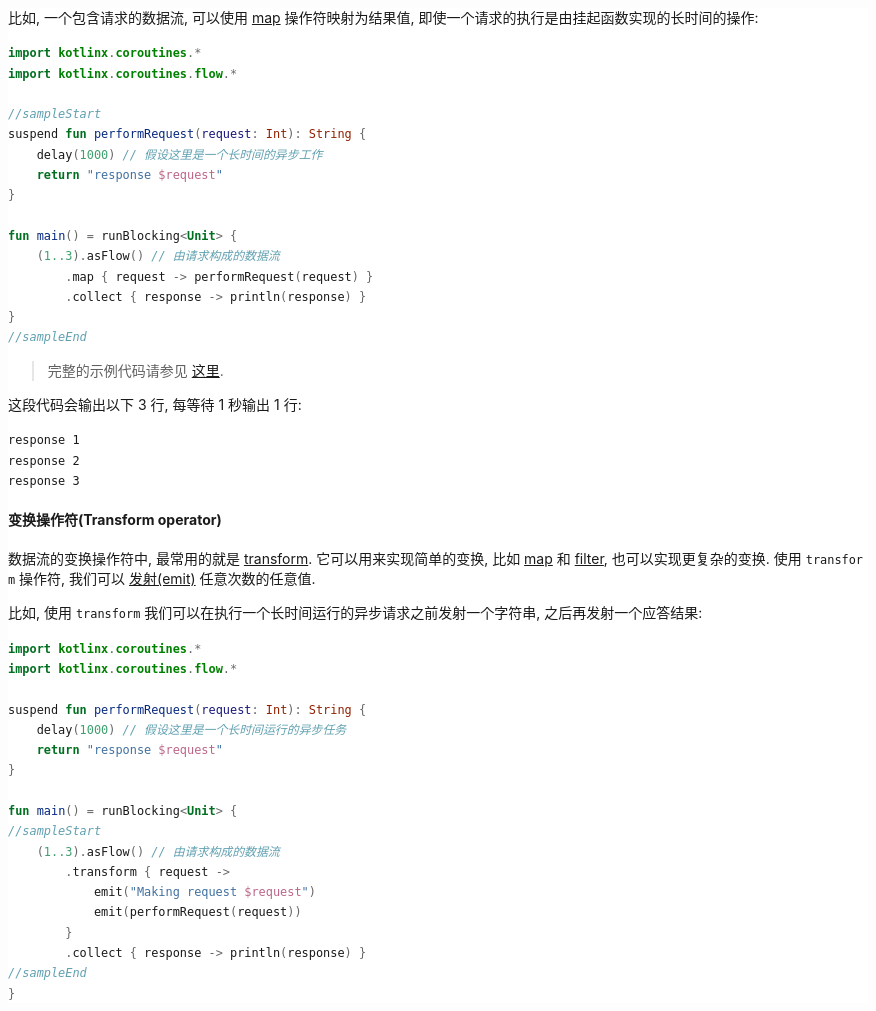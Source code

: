 比如, 一个包含请求的数据流, 可以使用 [map] 操作符映射为结果值,
即使一个请求的执行是由挂起函数实现的长时间的操作:

<div class="sample" markdown="1" theme="idea" data-min-compiler-version="1.3">

```kotlin
import kotlinx.coroutines.*
import kotlinx.coroutines.flow.*

//sampleStart           
suspend fun performRequest(request: Int): String {
    delay(1000) // 假设这里是一个长时间的异步工作
    return "response $request"
}

fun main() = runBlocking<Unit> {
    (1..3).asFlow() // 由请求构成的数据流
        .map { request -> performRequest(request) }
        .collect { response -> println(response) }
}
//sampleEnd
```  

</div>

> 完整的示例代码请参见 [这里](https://github.com/kotlin/kotlinx.coroutines/blob/master/kotlinx-coroutines-core/jvm/test/guide/example-flow-08.kt).

这段代码会输出以下 3 行, 每等待 1 秒输出 1 行:

```text                                                                    
response 1
response 2
response 3
```



#### 变换操作符(Transform operator)

数据流的变换操作符中, 最常用的就是 [transform].
它可以用来实现简单的变换, 比如 [map] 和 [filter], 也可以实现更复杂的变换.
使用 `transform` 操作符, 我们可以 [发射(emit)][FlowCollector.emit] 任意次数的任意值.

比如, 使用 `transform` 我们可以在执行一个长时间运行的异步请求之前发射一个字符串,
之后再发射一个应答结果:

<div class="sample" markdown="1" theme="idea" data-min-compiler-version="1.3">

```kotlin
import kotlinx.coroutines.*
import kotlinx.coroutines.flow.*

suspend fun performRequest(request: Int): String {
    delay(1000) // 假设这里是一个长时间运行的异步任务
    return "response $request"
}

fun main() = runBlocking<Unit> {
//sampleStart
    (1..3).asFlow() // 由请求构成的数据流
        .transform { request ->
            emit("Making request $request")
            emit(performRequest(request))
        }
        .collect { response -> println(response) }
//sampleEnd
}
```  


[集合]: ../collections-overview.html
[List]: https://kotlinlang.org/api/latest/jvm/stdlib/kotlin.collections/-list/index.html
[forEach]: https://kotlinlang.org/api/latest/jvm/stdlib/kotlin.collections/for-each.html
[Sequence]: https://kotlinlang.org/api/latest/jvm/stdlib/kotlin.sequences/index.html
[Sequence.zip]: https://kotlinlang.org/api/latest/jvm/stdlib/kotlin.sequences/zip.html
[Sequence.flatten]: https://kotlinlang.org/api/latest/jvm/stdlib/kotlin.sequences/flatten.html
[Sequence.flatMap]: https://kotlinlang.org/api/latest/jvm/stdlib/kotlin.sequences/flat-map.html
[exceptions]: ../exceptions.html
[delay]: https://kotlin.github.io/kotlinx.coroutines/kotlinx-coroutines-core/kotlinx.coroutines/delay.html
[withTimeoutOrNull]: https://kotlin.github.io/kotlinx.coroutines/kotlinx-coroutines-core/kotlinx.coroutines/with-timeout-or-null.html
[Dispatchers.Default]: https://kotlin.github.io/kotlinx.coroutines/kotlinx-coroutines-core/kotlinx.coroutines/-dispatchers/-default.html
[Dispatchers.Main]: https://kotlin.github.io/kotlinx.coroutines/kotlinx-coroutines-core/kotlinx.coroutines/-dispatchers/-main.html
[withContext]: https://kotlin.github.io/kotlinx.coroutines/kotlinx-coroutines-core/kotlinx.coroutines/with-context.html
[CoroutineDispatcher]: https://kotlin.github.io/kotlinx.coroutines/kotlinx-coroutines-core/kotlinx.coroutines/-coroutine-dispatcher/index.html
[CoroutineScope]: https://kotlin.github.io/kotlinx.coroutines/kotlinx-coroutines-core/kotlinx.coroutines/-coroutine-scope/index.html
[runBlocking]: https://kotlin.github.io/kotlinx.coroutines/kotlinx-coroutines-core/kotlinx.coroutines/run-blocking.html
[Job]: https://kotlin.github.io/kotlinx.coroutines/kotlinx-coroutines-core/kotlinx.coroutines/-job/index.html
[Job.cancel]: https://kotlin.github.io/kotlinx.coroutines/kotlinx-coroutines-core/kotlinx.coroutines/-job/cancel.html
[Job.join]: https://kotlin.github.io/kotlinx.coroutines/kotlinx-coroutines-core/kotlinx.coroutines/-job/join.html
[ensureActive]: https://kotlin.github.io/kotlinx.coroutines/kotlinx-coroutines-core/kotlinx.coroutines/ensure-active.html
[CancellationException]: https://kotlin.github.io/kotlinx.coroutines/kotlinx-coroutines-core/kotlinx.coroutines/-cancellation-exception/index.html
[Flow]: https://kotlin.github.io/kotlinx.coroutines/kotlinx-coroutines-core/kotlinx.coroutines.flow/-flow/index.html
[_flow]: https://kotlin.github.io/kotlinx.coroutines/kotlinx-coroutines-core/kotlinx.coroutines.flow/flow.html
[FlowCollector.emit]: https://kotlin.github.io/kotlinx.coroutines/kotlinx-coroutines-core/kotlinx.coroutines.flow/-flow-collector/emit.html
[collect]: https://kotlin.github.io/kotlinx.coroutines/kotlinx-coroutines-core/kotlinx.coroutines.flow/collect.html
[flowOf]: https://kotlin.github.io/kotlinx.coroutines/kotlinx-coroutines-core/kotlinx.coroutines.flow/flow-of.html
[map]: https://kotlin.github.io/kotlinx.coroutines/kotlinx-coroutines-core/kotlinx.coroutines.flow/map.html
[filter]: https://kotlin.github.io/kotlinx.coroutines/kotlinx-coroutines-core/kotlinx.coroutines.flow/filter.html
[transform]: https://kotlin.github.io/kotlinx.coroutines/kotlinx-coroutines-core/kotlinx.coroutines.flow/transform.html
[take]: https://kotlin.github.io/kotlinx.coroutines/kotlinx-coroutines-core/kotlinx.coroutines.flow/take.html
[toList]: https://kotlin.github.io/kotlinx.coroutines/kotlinx-coroutines-core/kotlinx.coroutines.flow/to-list.html
[toSet]: https://kotlin.github.io/kotlinx.coroutines/kotlinx-coroutines-core/kotlinx.coroutines.flow/to-set.html
[first]: https://kotlin.github.io/kotlinx.coroutines/kotlinx-coroutines-core/kotlinx.coroutines.flow/first.html
[single]: https://kotlin.github.io/kotlinx.coroutines/kotlinx-coroutines-core/kotlinx.coroutines.flow/single.html
[reduce]: https://kotlin.github.io/kotlinx.coroutines/kotlinx-coroutines-core/kotlinx.coroutines.flow/reduce.html
[fold]: https://kotlin.github.io/kotlinx.coroutines/kotlinx-coroutines-core/kotlinx.coroutines.flow/fold.html
[flowOn]: https://kotlin.github.io/kotlinx.coroutines/kotlinx-coroutines-core/kotlinx.coroutines.flow/flow-on.html
[buffer]: https://kotlin.github.io/kotlinx.coroutines/kotlinx-coroutines-core/kotlinx.coroutines.flow/buffer.html
[conflate]: https://kotlin.github.io/kotlinx.coroutines/kotlinx-coroutines-core/kotlinx.coroutines.flow/conflate.html
[collectLatest]: https://kotlin.github.io/kotlinx.coroutines/kotlinx-coroutines-core/kotlinx.coroutines.flow/collect-latest.html
[zip]: https://kotlin.github.io/kotlinx.coroutines/kotlinx-coroutines-core/kotlinx.coroutines.flow/zip.html
[combine]: https://kotlin.github.io/kotlinx.coroutines/kotlinx-coroutines-core/kotlinx.coroutines.flow/combine.html
[onEach]: https://kotlin.github.io/kotlinx.coroutines/kotlinx-coroutines-core/kotlinx.coroutines.flow/on-each.html
[flatMapConcat]: https://kotlin.github.io/kotlinx.coroutines/kotlinx-coroutines-core/kotlinx.coroutines.flow/flat-map-concat.html
[flattenConcat]: https://kotlin.github.io/kotlinx.coroutines/kotlinx-coroutines-core/kotlinx.coroutines.flow/flatten-concat.html
[flatMapMerge]: https://kotlin.github.io/kotlinx.coroutines/kotlinx-coroutines-core/kotlinx.coroutines.flow/flat-map-merge.html
[flattenMerge]: https://kotlin.github.io/kotlinx.coroutines/kotlinx-coroutines-core/kotlinx.coroutines.flow/flatten-merge.html
[DEFAULT_CONCURRENCY]: https://kotlin.github.io/kotlinx.coroutines/kotlinx-coroutines-core/kotlinx.coroutines.flow/-d-e-f-a-u-l-t_-c-o-n-c-u-r-r-e-n-c-y.html
[flatMapLatest]: https://kotlin.github.io/kotlinx.coroutines/kotlinx-coroutines-core/kotlinx.coroutines.flow/flat-map-latest.html
[catch]: https://kotlin.github.io/kotlinx.coroutines/kotlinx-coroutines-core/kotlinx.coroutines.flow/catch.html
[onCompletion]: https://kotlin.github.io/kotlinx.coroutines/kotlinx-coroutines-core/kotlinx.coroutines.flow/on-completion.html
[launchIn]: https://kotlin.github.io/kotlinx.coroutines/kotlinx-coroutines-core/kotlinx.coroutines.flow/launch-in.html
[IntRange.asFlow]: https://kotlin.github.io/kotlinx.coroutines/kotlinx-coroutines-core/kotlinx.coroutines.flow/kotlin.ranges.-int-range/as-flow.html
[cancellable]: https://kotlin.github.io/kotlinx.coroutines/kotlinx-coroutines-core/kotlinx.coroutines.flow/cancellable.html